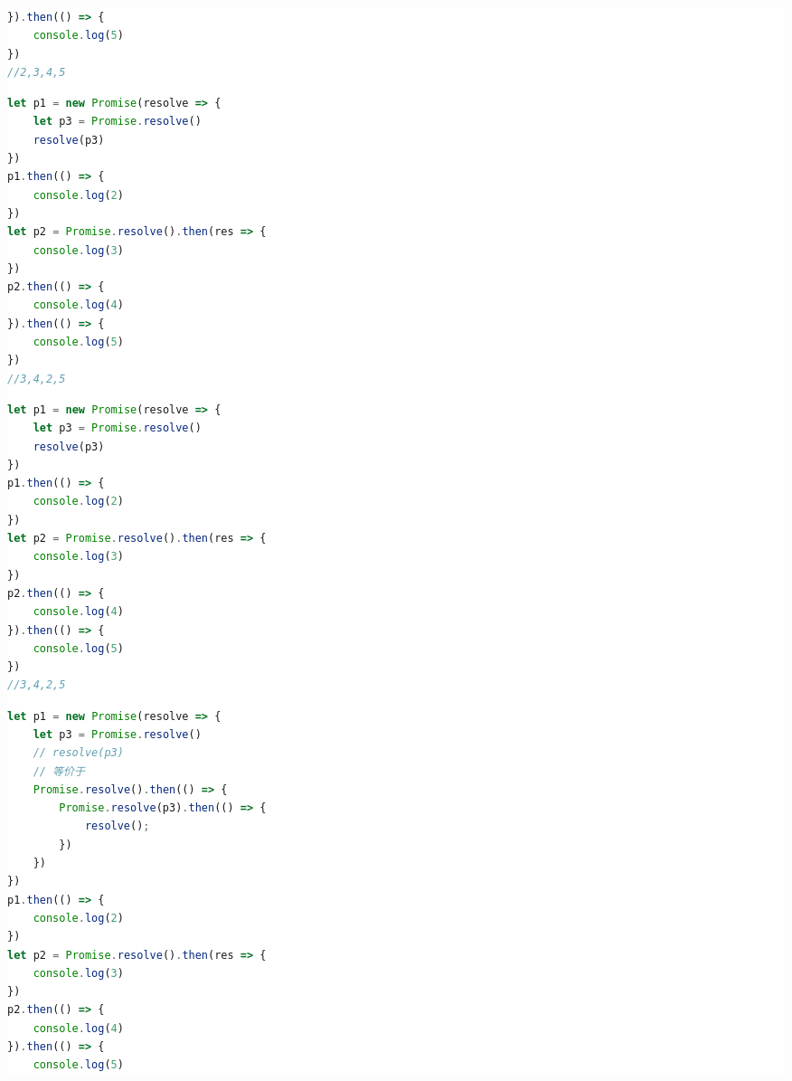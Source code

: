```js
}).then(() => {
    console.log(5)
})
//2,3,4,5
```

```js
let p1 = new Promise(resolve => {
    let p3 = Promise.resolve()
    resolve(p3)
})
p1.then(() => {
    console.log(2)
})
let p2 = Promise.resolve().then(res => {
    console.log(3)
})
p2.then(() => {
    console.log(4)
}).then(() => {
    console.log(5)
})
//3,4,2,5
```

```js
let p1 = new Promise(resolve => {
    let p3 = Promise.resolve()
    resolve(p3)
})
p1.then(() => {
    console.log(2)
})
let p2 = Promise.resolve().then(res => {
    console.log(3)
})
p2.then(() => {
    console.log(4)
}).then(() => {
    console.log(5)
})
//3,4,2,5
```

```js
let p1 = new Promise(resolve => {
    let p3 = Promise.resolve()
    // resolve(p3)
    // 等价于
    Promise.resolve().then(() => {
        Promise.resolve(p3).then(() => {
            resolve();
        })
    })
})
p1.then(() => {
    console.log(2)
})
let p2 = Promise.resolve().then(res => {
    console.log(3)
})
p2.then(() => {
    console.log(4)
}).then(() => {
    console.log(5)
```